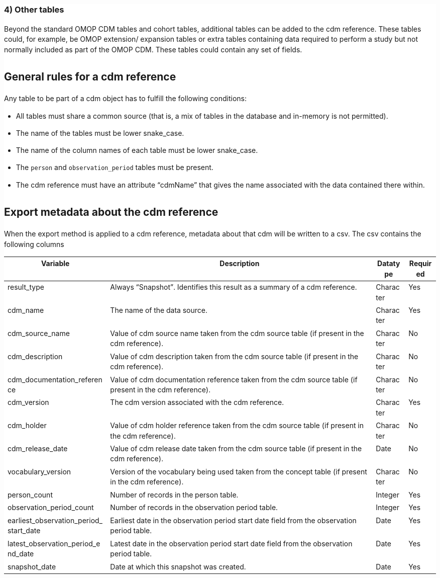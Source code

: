 ### 4) Other tables

Beyond the standard OMOP CDM tables and cohort tables, additional tables can be added to the cdm reference. These tables could, for example, be OMOP extension/ expansion tables or extra tables containing data required to perform a study but not normally included as part of the OMOP CDM. These tables could contain any set of fields.

## General rules for a cdm reference

Any table to be part of a cdm object has to fulfill the following conditions:

  * All tables must share a common source (that is, a mix of tables in the database and in-memory is not permitted).

  * The name of the tables must be lower snake_case.

  * The name of the column names of each table must be lower snake_case.

  * The `person` and `observation_period` tables must be present.

  * The cdm reference must have an attribute “cdmName” that gives the name associated with the data contained there within.




## Export metadata about the cdm reference

When the export method is applied to a cdm reference, metadata about that cdm will be written to a csv. The csv contains the following columns

Variable | Description | Datatype | Required  
---|---|---|---  
result_type | Always “Snapshot”. Identifies this result as a summary of a cdm reference. | Character | Yes  
cdm_name | The name of the data source. | Character | Yes  
cdm_source_name | Value of cdm source name taken from the cdm source table (if present in the cdm reference). | Character | No  
cdm_description | Value of cdm description taken from the cdm source table (if present in the cdm reference). | Character | No  
cdm_documentation_reference | Value of cdm documentation reference taken from the cdm source table (if present in the cdm reference). | Character | No  
cdm_version | The cdm version associated with the cdm reference. | Character | Yes  
cdm_holder | Value of cdm holder reference taken from the cdm source table (if present in the cdm reference). | Character | No  
cdm_release_date | Value of cdm release date taken from the cdm source table (if present in the cdm reference). | Date | No  
vocabulary_version | Version of the vocabulary being used taken from the concept table (if present in the cdm reference). | Character | No  
person_count | Number of records in the person table. | Integer | Yes  
observation_period_count | Number of records in the observation period table. | Integer | Yes  
earliest_observation_period_start_date | Earliest date in the observation period start date field from the observation period table. | Date | Yes  
latest_observation_period_end_date | Latest date in the observation period start date field from the observation period table. | Date | Yes  
snapshot_date | Date at which this snapshot was created. | Date | Yes  
  